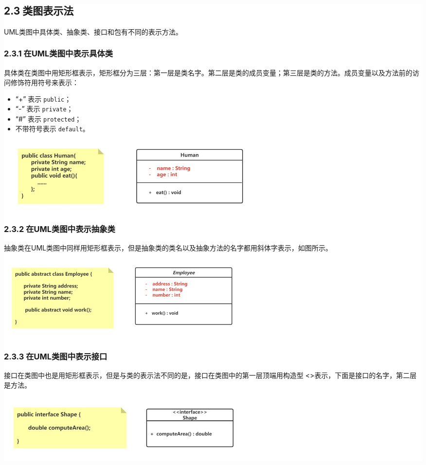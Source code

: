 ## 2.3 类图表示法

UML类图中具体类、抽象类、接口和包有不同的表示方法。

### 2.3.1 在UML类图中表示具体类

具体类在类图中用矩形框表示，矩形框分为三层：第一层是类名字。第二层是类的成员变量；第三层是类的方法。成员变量以及方法前的访问修饰符用符号来表示：

- “+” 表示 `public`；
- “-” 表示 `private`；
- “#” 表示 `protected`；
- 不带符号表示 `default`。

<img src=".\img\06.jpg" alt="image-20220530160637842" style="zoom: 50%;" />  

### 2.3.2 在UML类图中表示抽象类

抽象类在UML类图中同样用矩形框表示，但是抽象类的类名以及抽象方法的名字都用斜体字表示，如图所示。

<img src=".\img\05.jpg" alt="image-20220530160637842" style="zoom: 50%;" /> 

### 2.3.3 在UML类图中表示接口

接口在类图中也是用矩形框表示，但是与类的表示法不同的是，接口在类图中的第一层顶端用构造型 <<interface>>表示，下面是接口的名字，第二层是方法。

<img src=".\img\07.jpg" alt="image-20220530160637842" style="zoom: 50%;" /> 
